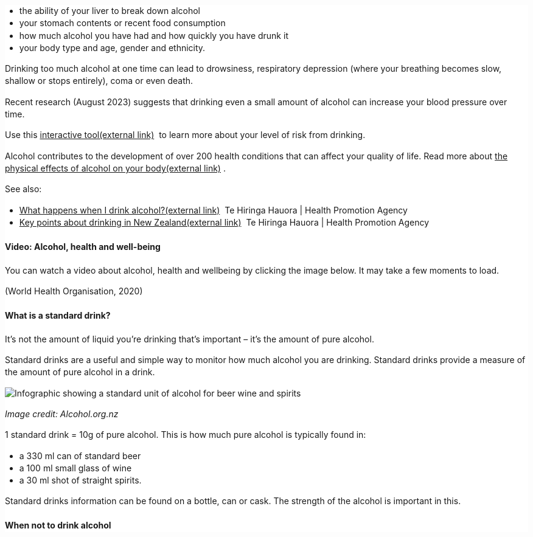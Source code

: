 - the ability of your liver to break down alcohol
- your stomach contents or recent food consumption
- how much alcohol you have had and how quickly you have drunk it
- your body type and age, gender and ethnicity.

Drinking too much alcohol at one time can lead to drowsiness, respiratory depression (where your breathing becomes slow, shallow or stops entirely), coma or even death.

Recent research (August 2023) suggests that drinking even a small amount of alcohol can increase your blood pressure over time.

Use this [interactive tool(external link)](https://alcoholriskcommunication.auckland.ac.nz/welcome-screen 'Open external link')
 to learn more about your level of risk from drinking.

Alcohol contributes to the development of over 200 health conditions that can affect your quality of life. Read more about [the physical effects of alcohol on your body(external link)](https://www.alcohol.org.nz/wellbeing/tinana-physical-health/effects-on-the-body/ 'Open external link')
.

See also:

- [What happens when I drink alcohol?(external link)](https://www.alcohol.org.nz/wellbeing/tinana-physical-health/effects-on-the-body/ 'Open external link')
   Te Hiringa Hauora | Health Promotion Agency
- [Key points about drinking in New Zealand(external link)](https://www.hpa.org.nz/research-library/research-publications/key-facts-about-drinking-in-new-zealand 'Open external link')
   Te Hiringa Hauora | Health Promotion Agency

#### Video: Alcohol, health and well-being

You can watch a video about alcohol, health and wellbeing by clicking the image below. It may take a few moments to load.

(World Health Organisation, 2020)

#### What is a standard drink?

It’s not the amount of liquid you’re drinking that’s important – it’s the amount of pure alcohol.

Standard drinks are a useful and simple way to monitor how much alcohol you are drinking. Standard drinks provide a measure of the amount of pure alcohol in a drink.

![Infographic showing a standard unit of alcohol for beer wine and spirits](https://healthify.nz/assets/standard-drinks-alcoholorgnz-665x443__ResizedImageWzYwMCw0MDBd.png)

_Image credit: Alcohol.org.nz_

1 standard drink = 10g of pure alcohol. This is how much pure alcohol is typically found in:

- a 330 ml can of standard beer
- a 100 ml small glass of wine
- a 30 ml shot of straight spirits.

Standard drinks information can be found on a bottle, can or cask. The strength of the alcohol is important in this.

#### When not to drink alcohol

